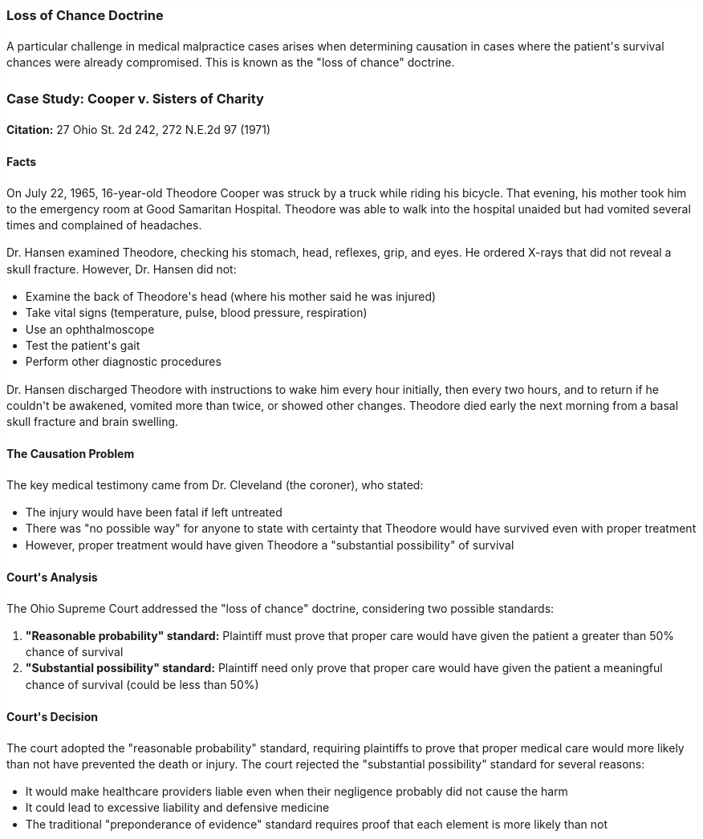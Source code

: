 ### Loss of Chance Doctrine

A particular challenge in medical malpractice cases arises when determining causation in cases where the patient's survival chances were already compromised. This is known as the "loss of chance" doctrine.

### Case Study: Cooper v. Sisters of Charity

**Citation:** 27 Ohio St. 2d 242, 272 N.E.2d 97 (1971)

#### Facts

On July 22, 1965, 16-year-old Theodore Cooper was struck by a truck while riding his bicycle. That evening, his mother took him to the emergency room at Good Samaritan Hospital. Theodore was able to walk into the hospital unaided but had vomited several times and complained of headaches.

Dr. Hansen examined Theodore, checking his stomach, head, reflexes, grip, and eyes. He ordered X-rays that did not reveal a skull fracture. However, Dr. Hansen did not:
- Examine the back of Theodore's head (where his mother said he was injured)
- Take vital signs (temperature, pulse, blood pressure, respiration)
- Use an ophthalmoscope
- Test the patient's gait
- Perform other diagnostic procedures

Dr. Hansen discharged Theodore with instructions to wake him every hour initially, then every two hours, and to return if he couldn't be awakened, vomited more than twice, or showed other changes. Theodore died early the next morning from a basal skull fracture and brain swelling.

#### The Causation Problem

The key medical testimony came from Dr. Cleveland (the coroner), who stated:
- The injury would have been fatal if left untreated
- There was "no possible way" for anyone to state with certainty that Theodore would have survived even with proper treatment
- However, proper treatment would have given Theodore a "substantial possibility" of survival

#### Court's Analysis

The Ohio Supreme Court addressed the "loss of chance" doctrine, considering two possible standards:

1. **"Reasonable probability" standard:** Plaintiff must prove that proper care would have given the patient a greater than 50% chance of survival
2. **"Substantial possibility" standard:** Plaintiff need only prove that proper care would have given the patient a meaningful chance of survival (could be less than 50%)

#### Court's Decision

The court adopted the "reasonable probability" standard, requiring plaintiffs to prove that proper medical care would more likely than not have prevented the death or injury. The court rejected the "substantial possibility" standard for several reasons:

- It would make healthcare providers liable even when their negligence probably did not cause the harm
- It could lead to excessive liability and defensive medicine
- The traditional "preponderance of evidence" standard requires proof that each element is more likely than not
